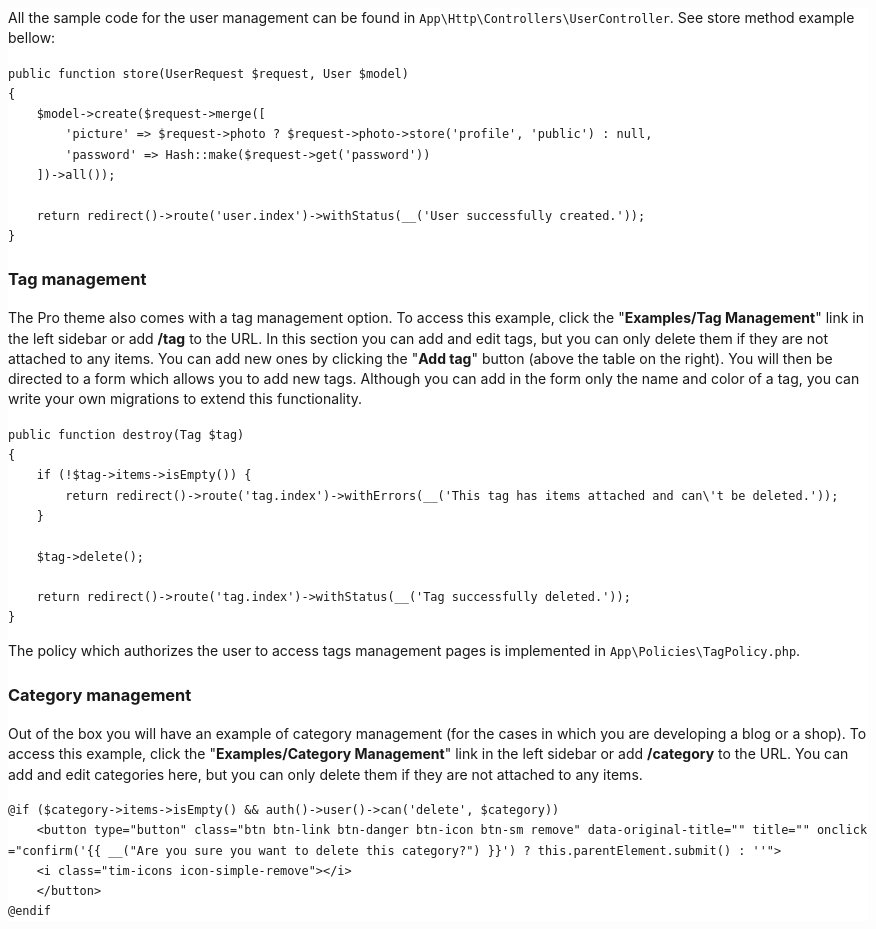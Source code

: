All the sample code for the user management can be found in `App\Http\Controllers\UserController`. See store method example bellow:

```
public function store(UserRequest $request, User $model)
{
    $model->create($request->merge([
        'picture' => $request->photo ? $request->photo->store('profile', 'public') : null,
        'password' => Hash::make($request->get('password'))
    ])->all());

    return redirect()->route('user.index')->withStatus(__('User successfully created.'));
}
```

### Tag management

The Pro theme also comes with a tag management option. To access this example, click the "**Examples/Tag Management**" link in the left sidebar or add **/tag** to the URL.
In this section you can add and edit tags, but you can only delete them if they are not attached to any items. You can add new ones by clicking the "**Add tag**" button (above the table on the right). You will then be directed to a form which allows you to add new tags.
Although you can add in the form only the name and color of a tag, you can write your own migrations to extend this functionality.

```
public function destroy(Tag $tag)
{
    if (!$tag->items->isEmpty()) {
        return redirect()->route('tag.index')->withErrors(__('This tag has items attached and can\'t be deleted.'));
    }

    $tag->delete();

    return redirect()->route('tag.index')->withStatus(__('Tag successfully deleted.'));
}
```

The policy which authorizes the user to access tags management pages is implemented in `App\Policies\TagPolicy.php`.

### Category management

Out of the box you will have an example of category management (for the cases in which you are developing a blog or a shop). To access this example, click the "**Examples/Category Management**" link in the left sidebar or add **/category** to the URL.
You can add and edit categories here, but you can only delete them if they are not attached to any items.

```
@if ($category->items->isEmpty() && auth()->user()->can('delete', $category))
    <button type="button" class="btn btn-link btn-danger btn-icon btn-sm remove" data-original-title="" title="" onclick="confirm('{{ __("Are you sure you want to delete this category?") }}') ? this.parentElement.submit() : ''">
    <i class="tim-icons icon-simple-remove"></i>
    </button>
@endif
```
